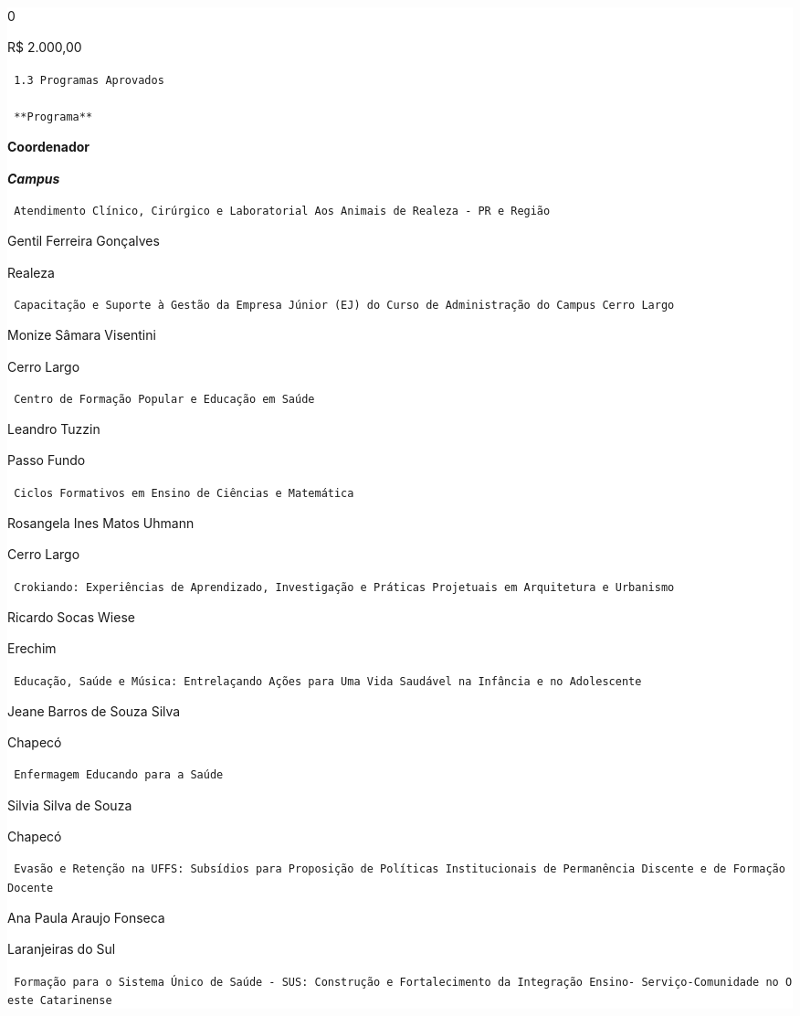    0

   R$ 2.000,00

     1.3 Programas Aprovados

     **Programa**

   **Coordenador**

   ***Campus***

     Atendimento Clínico, Cirúrgico e Laboratorial Aos Animais de Realeza - PR e Região

   Gentil Ferreira Gonçalves

   Realeza

     Capacitação e Suporte à Gestão da Empresa Júnior (EJ) do Curso de Administração do Campus Cerro Largo

   Monize Sâmara Visentini

   Cerro Largo

     Centro de Formação Popular e Educação em Saúde

   Leandro Tuzzin

   Passo Fundo

     Ciclos Formativos em Ensino de Ciências e Matemática

   Rosangela Ines Matos Uhmann

   Cerro Largo

     Crokiando: Experiências de Aprendizado, Investigação e Práticas Projetuais em Arquitetura e Urbanismo

   Ricardo Socas Wiese

   Erechim

     Educação, Saúde e Música: Entrelaçando Ações para Uma Vida Saudável na Infância e no Adolescente

   Jeane Barros de Souza Silva

   Chapecó

     Enfermagem Educando para a Saúde

   Silvia Silva de Souza

   Chapecó

     Evasão e Retenção na UFFS: Subsídios para Proposição de Políticas Institucionais de Permanência Discente e de Formação Docente

   Ana Paula Araujo Fonseca

   Laranjeiras do Sul

     Formação para o Sistema Único de Saúde - SUS: Construção e Fortalecimento da Integração Ensino- Serviço-Comunidade no Oeste Catarinense 
